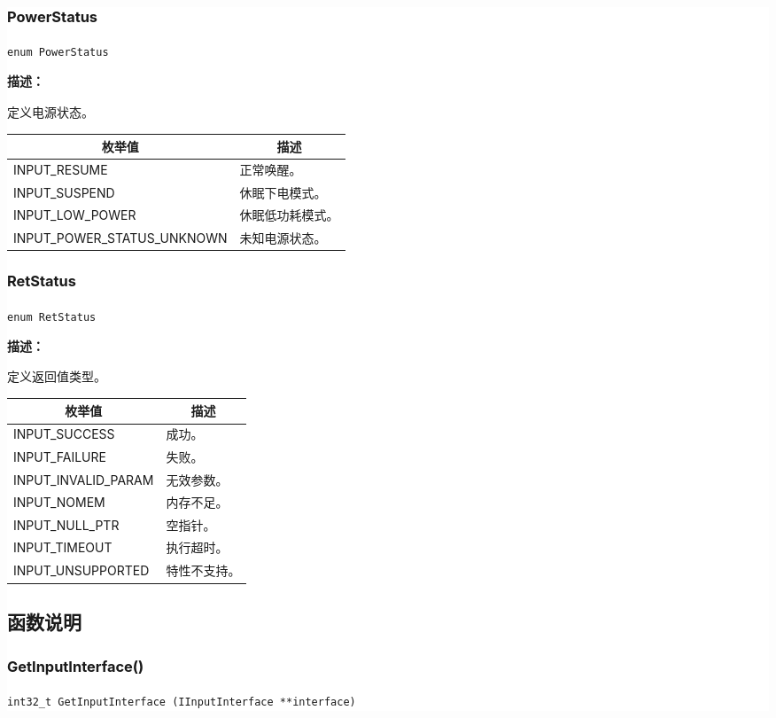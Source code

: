 
### PowerStatus

  
```
enum PowerStatus
```

**描述：**

定义电源状态。

  | 枚举值 | 描述 | 
| -------- | -------- |
| INPUT_RESUME | 正常唤醒。 | 
| INPUT_SUSPEND | 休眠下电模式。 | 
| INPUT_LOW_POWER | 休眠低功耗模式。 | 
| INPUT_POWER_STATUS_UNKNOWN | 未知电源状态。 | 


### RetStatus

  
```
enum RetStatus
```

**描述：**

定义返回值类型。

  | 枚举值 | 描述 | 
| -------- | -------- |
| INPUT_SUCCESS | 成功。 | 
| INPUT_FAILURE | 失败。 | 
| INPUT_INVALID_PARAM | 无效参数。 | 
| INPUT_NOMEM | 内存不足。 | 
| INPUT_NULL_PTR | 空指针。 | 
| INPUT_TIMEOUT | 执行超时。 | 
| INPUT_UNSUPPORTED | 特性不支持。 | 


## **函数说明**


### GetInputInterface()

  
```
int32_t GetInputInterface (IInputInterface **interface)
```
